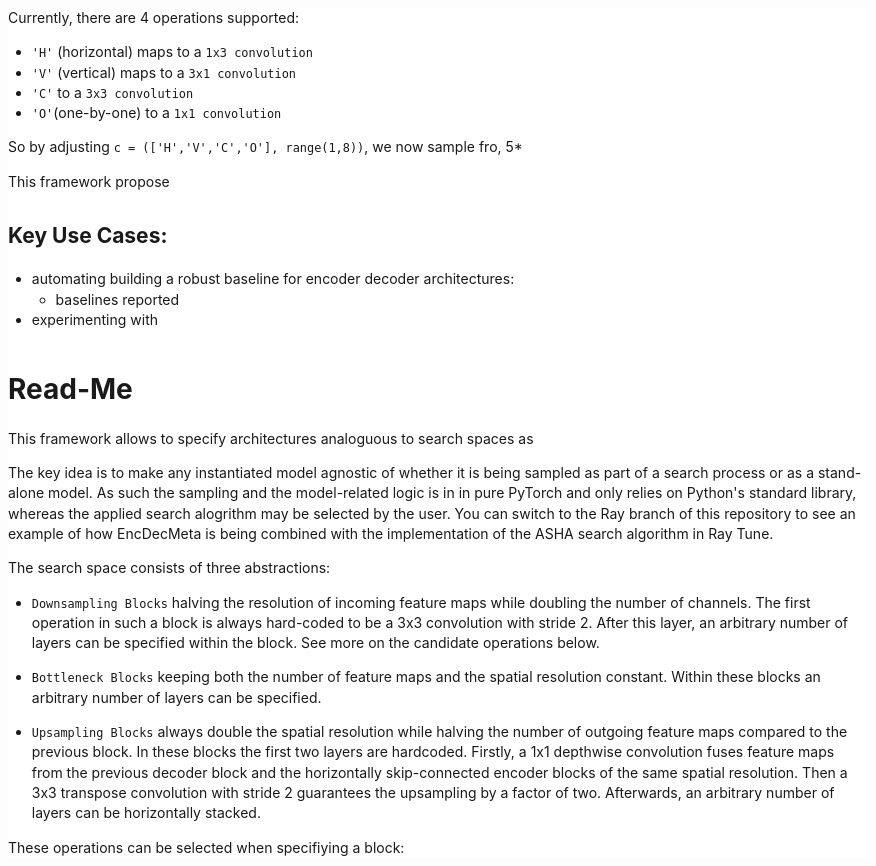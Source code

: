 Currently, there are 4 operations supported: 
- `'H'` (horizontal) maps to a `1x3 convolution`
- `'V'` (vertical) maps to a `3x1 convolution`
- `'C'` to a `3x3 convolution`
- `'O'`(one-by-one) to a `1x1 convolution`

So by adjusting `c = (['H','V','C','O'], range(1,8))`, we now sample fro, 5*

This framework propose 











## Key Use Cases:
- automating building a robust baseline for encoder decoder architectures:
    - baselines reported  
- experimenting with 


# Read-Me


This framework allows to specify architectures analoguous to search spaces as




The key idea is to make any instantiated model agnostic of whether it is being sampled as part of a search process or as a stand-alone model.
As such the sampling and the model-related logic is in in pure PyTorch and only relies on Python's standard library, whereas the applied search alogrithm may 
be selected by the user. You can switch to the Ray branch of this repository to see an example of how EncDecMeta is being combined with the implementation of the ASHA search algorithm in Ray Tune.

The search space consists of three abstractions:

- `Downsampling Blocks` halving the resolution of incoming feature maps while doubling the number of channels. The first operation in such a block is always hard-coded to be a 3x3 convolution with stride 2. After this layer, an arbitrary number of layers can be specified within the block. See more on the candidate operations below. 

- `Bottleneck Blocks` keeping both the number of feature maps and the spatial resolution constant. Within these blocks an arbitrary number of layers can be specified.

- `Upsampling Blocks` always double the spatial resolution while halving the number of outgoing feature maps compared to the previous block. In these blocks the first two layers are hardcoded. Firstly, a 1x1 depthwise convolution fuses feature maps from the previous decoder block and the horizontally skip-connected encoder blocks of the same spatial resolution. Then a 3x3 transpose convolution with stride 2 guarantees the upsampling by a factor of two. Afterwards, an arbitrary number of layers can be horizontally stacked.


These operations can be selected when specifiying a block:
